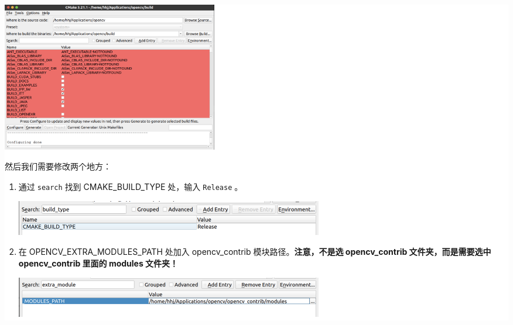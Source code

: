 <img src="https://github.com/Harry-hhj/Harry-hhj.github.io/blob/master/_posts/2021-08-30-Install-opencv.assets/image-20210901201237796.png?raw=true" alt="image-20210901201237796" style="zoom:35%;" />

然后我们需要修改两个地方：

1.   通过 `search` 找到 CMAKE_BUILD_TYPE 处，输入 `Release` 。

     <img src="https://github.com/Harry-hhj/Harry-hhj.github.io/blob/master/_posts/2021-08-30-Install-opencv.assets/image-20210901214517367.png?raw=true" alt="image-20210901214517367" style="zoom:50%;" />

2.   在 OPENCV_EXTRA_MODULES_PATH 处加入 opencv_contrib 模块路径。**注意，不是选 opencv_contrib 文件夹，而是需要选中 opencv_contrib 里面的 modules 文件夹！**

     <img src="https://github.com/Harry-hhj/Harry-hhj.github.io/blob/master/_posts/2021-08-30-Install-opencv.assets/image-20210901214618102.png?raw=true" alt="image-20210901214618102" style="zoom:50%;" />
